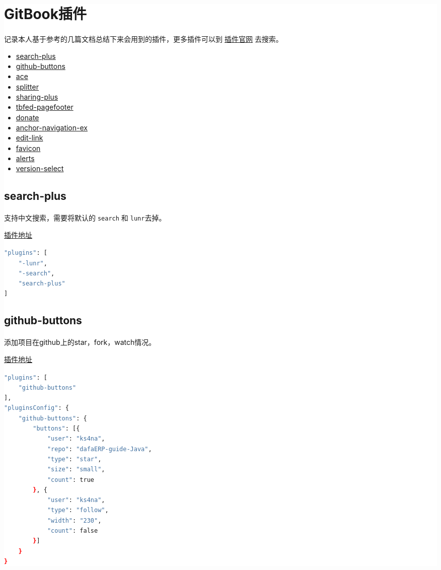# GitBook插件

记录本人基于参考的几篇文档总结下来会用到的插件，更多插件可以到 [插件官网](https://plugins.gitbook.com) 去搜索。

- [search-plus](#search-plus)
- [github-buttons](#github-buttons)
- [ace](#ace)
- [splitter](#splitter)
- [sharing-plus](#sharing-plus)
- [ tbfed-pagefooter](#tbfed-pagefooter)
- [donate](#donate)
- [anchor-navigation-ex](#anchor-navigation-ex)
- [edit-link](#edit-link)
- [favicon](#favicon)
- [alerts](#alerts)
- [version-select](#version-select)



## search-plus

支持中文搜索，需要将默认的 `search`  和 `lunr`去掉。

[插件地址](https://plugins.gitbook.com/plugin/search-plus)

```sh
"plugins": [
    "-lunr",
    "-search",
    "search-plus"
]
```

## github-buttons

添加项目在github上的star，fork，watch情况。

[插件地址](https://plugins.gitbook.com/plugin/github-buttons)

```sh
"plugins": [
    "github-buttons"
],
"pluginsConfig": {
    "github-buttons": {
        "buttons": [{
            "user": "ks4na",
            "repo": "dafaERP-guide-Java",
            "type": "star",
            "size": "small",
            "count": true
        }, {
            "user": "ks4na",
            "type": "follow",
            "width": "230",
            "count": false
        }]
    }
}
```

